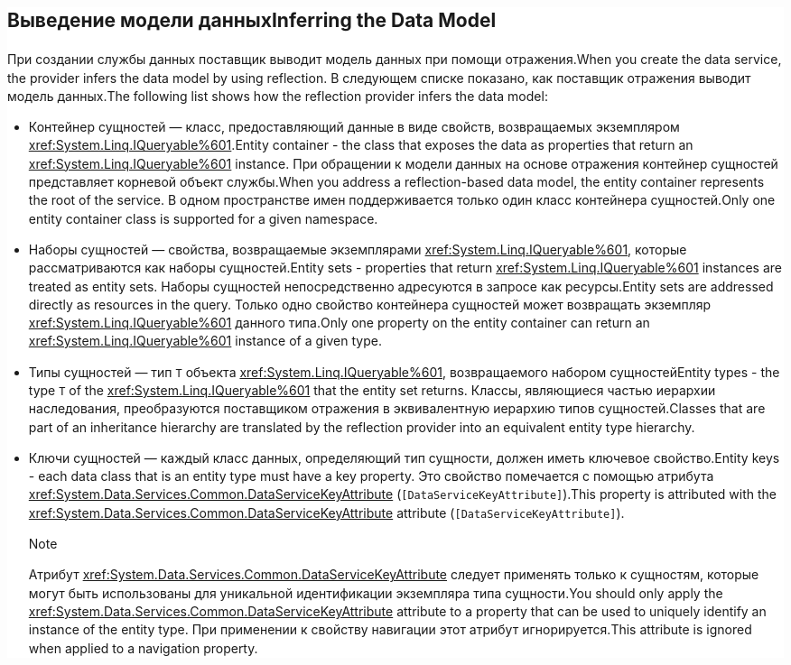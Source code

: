 ## <a name="inferring-the-data-model"></a><span data-ttu-id="af77b-110">Выведение модели данных</span><span class="sxs-lookup"><span data-stu-id="af77b-110">Inferring the Data Model</span></span>  
 <span data-ttu-id="af77b-111">При создании службы данных поставщик выводит модель данных при помощи отражения.</span><span class="sxs-lookup"><span data-stu-id="af77b-111">When you create the data service, the provider infers the data model by using reflection.</span></span> <span data-ttu-id="af77b-112">В следующем списке показано, как поставщик отражения выводит модель данных.</span><span class="sxs-lookup"><span data-stu-id="af77b-112">The following list shows how the reflection provider infers the data model:</span></span>  
  
-   <span data-ttu-id="af77b-113">Контейнер сущностей — класс, предоставляющий данные в виде свойств, возвращаемых экземпляром <xref:System.Linq.IQueryable%601>.</span><span class="sxs-lookup"><span data-stu-id="af77b-113">Entity container - the class that exposes the data as properties that return an <xref:System.Linq.IQueryable%601> instance.</span></span> <span data-ttu-id="af77b-114">При обращении к модели данных на основе отражения контейнер сущностей представляет корневой объект службы.</span><span class="sxs-lookup"><span data-stu-id="af77b-114">When you address a reflection-based data model, the entity container represents the root of the service.</span></span> <span data-ttu-id="af77b-115">В одном пространстве имен поддерживается только один класс контейнера сущностей.</span><span class="sxs-lookup"><span data-stu-id="af77b-115">Only one entity container class is supported for a given namespace.</span></span>  
  
-   <span data-ttu-id="af77b-116">Наборы сущностей — свойства, возвращаемые экземплярами <xref:System.Linq.IQueryable%601>, которые рассматриваются как наборы сущностей.</span><span class="sxs-lookup"><span data-stu-id="af77b-116">Entity sets - properties that return <xref:System.Linq.IQueryable%601> instances are treated as entity sets.</span></span> <span data-ttu-id="af77b-117">Наборы сущностей непосредственно адресуются в запросе как ресурсы.</span><span class="sxs-lookup"><span data-stu-id="af77b-117">Entity sets are addressed directly as resources in the query.</span></span> <span data-ttu-id="af77b-118">Только одно свойство контейнера сущностей может возвращать экземпляр <xref:System.Linq.IQueryable%601> данного типа.</span><span class="sxs-lookup"><span data-stu-id="af77b-118">Only one property on the entity container can return an <xref:System.Linq.IQueryable%601> instance of a given type.</span></span>  
  
-   <span data-ttu-id="af77b-119">Типы сущностей — тип `T` объекта <xref:System.Linq.IQueryable%601>, возвращаемого набором сущностей</span><span class="sxs-lookup"><span data-stu-id="af77b-119">Entity types - the type `T` of the <xref:System.Linq.IQueryable%601> that the entity set returns.</span></span> <span data-ttu-id="af77b-120">Классы, являющиеся частью иерархии наследования, преобразуются поставщиком отражения в эквивалентную иерархию типов сущностей.</span><span class="sxs-lookup"><span data-stu-id="af77b-120">Classes that are part of an inheritance hierarchy are translated by the reflection provider into an equivalent entity type hierarchy.</span></span>  
  
-   <span data-ttu-id="af77b-121">Ключи сущностей — каждый класс данных, определяющий тип сущности, должен иметь ключевое свойство.</span><span class="sxs-lookup"><span data-stu-id="af77b-121">Entity keys - each data class that is an entity type must have a key property.</span></span> <span data-ttu-id="af77b-122">Это свойство помечается с помощью атрибута <xref:System.Data.Services.Common.DataServiceKeyAttribute> (`[DataServiceKeyAttribute]`).</span><span class="sxs-lookup"><span data-stu-id="af77b-122">This property is attributed with the <xref:System.Data.Services.Common.DataServiceKeyAttribute> attribute (`[DataServiceKeyAttribute]`).</span></span>  
  
    > [!NOTE]
    >  <span data-ttu-id="af77b-123">Атрибут <xref:System.Data.Services.Common.DataServiceKeyAttribute> следует применять только к сущностям, которые могут быть использованы для уникальной идентификации экземпляра типа сущности.</span><span class="sxs-lookup"><span data-stu-id="af77b-123">You should only apply the <xref:System.Data.Services.Common.DataServiceKeyAttribute> attribute to a property that can be used to uniquely identify an instance of the entity type.</span></span> <span data-ttu-id="af77b-124">При применении к свойству навигации этот атрибут игнорируется.</span><span class="sxs-lookup"><span data-stu-id="af77b-124">This attribute is ignored when applied to a navigation property.</span></span>  
  